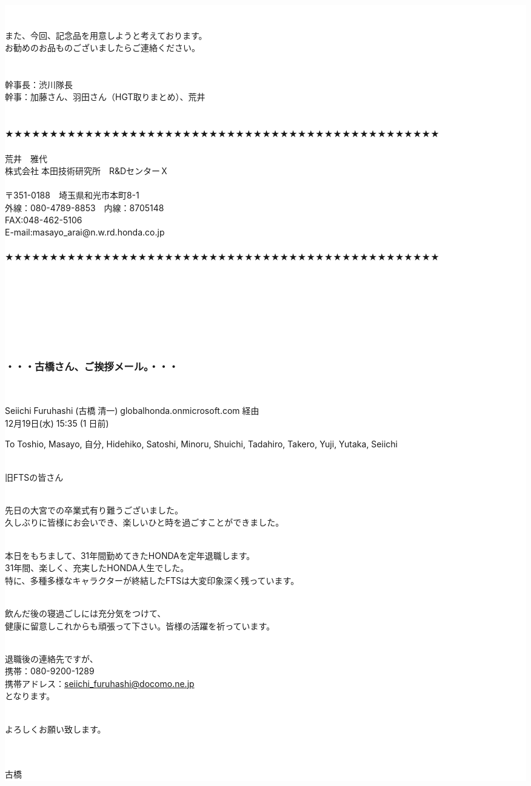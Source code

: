  <br>
 <br>
また、今回、記念品を用意しようと考えております。<br>
お勧めのお品ものございましたらご連絡ください。<br>
 <br>
 <br>
幹事長：渋川隊長<br>
幹事：加藤さん、羽田さん（HGT取りまとめ）、荒井<br>
 <br>
 <br>
★★★★★★★★★★★★★★★★★★★★★★★★★★★★★★★★★★★★★★★★★★★★★★★★★<br>
　<br>
荒井　雅代<br>
株式会社 本田技術研究所　R&DセンターＸ<br>
<br>
〒351-0188　埼玉県和光市本町8-1<br>
外線：080-4789-8853　内線：8705148<br>
FAX:048-462-5106<br>
E-mail:masayo_arai@n.w.rd.honda.co.jp<br>
<br>
★★★★★★★★★★★★★★★★★★★★★★★★★★★★★★★★★★★★★★★★★★★★★★★★★</span><br>
</main>

<br><br><br><br><br><br>
<section>
<span class="snow"><h3>・・・古橋さん、ご挨拶メール。・・・</h3><br>


Seiichi Furuhashi (古橋 清一) globalhonda.onmicrosoft.com 経由<br>
12月19日(水) 15:35 (1 日前)<br>

To Toshio, Masayo, 自分, Hidehiko, Satoshi, Minoru, Shuichi, Tadahiro, Takero, Yuji, Yutaka, Seiichi<br><br>

旧FTSの皆さん<br><br>
 
先日の大宮での卒業式有り難うございました。<br>
久しぶりに皆様にお会いでき、楽しいひと時を過ごすことができました。<br><br>
 
本日をもちまして、31年間勤めてきたHONDAを定年退職します。<br>
31年間、楽しく、充実したHONDA人生でした。<br>
特に、多種多様なキャラクターが終結したFTSは大変印象深く残っています。<br><br>
 
飲んだ後の寝過ごしには充分気をつけて、<br>
健康に留意しこれからも頑張って下さい。皆様の活躍を祈っています。<br><br>
 
退職後の連絡先ですが、<br>
携帯：080-9200-1289<br>
携帯アドレス：seiichi_furuhashi@docomo.ne.jp<br>
となります。<br><br>
 
よろしくお願い致します。<br><br><br>

 
古橋<br>
</span>
</section>
